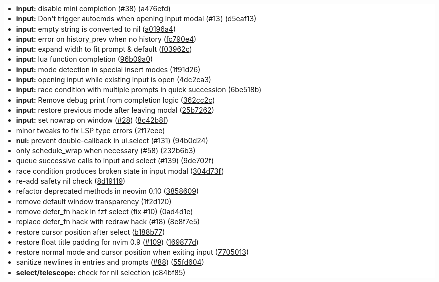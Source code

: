 * **input:** disable mini completion ([#38](https://github.com/emmanueltouzery/dressing.nvim/issues/38)) ([a476efd](https://github.com/emmanueltouzery/dressing.nvim/commit/a476efd3f372d6b5b0df431cac36911fb84c515e))
* **input:** Don't trigger autocmds when opening input modal ([#13](https://github.com/emmanueltouzery/dressing.nvim/issues/13)) ([d5eaf13](https://github.com/emmanueltouzery/dressing.nvim/commit/d5eaf13b803da8623b1fded4c94f6a7ee4751639))
* **input:** empty string is converted to nil ([a0196a4](https://github.com/emmanueltouzery/dressing.nvim/commit/a0196a49e49944f2db9cb09213741cf6a73e1f05))
* **input:** error on history_prev when no history ([fc790e4](https://github.com/emmanueltouzery/dressing.nvim/commit/fc790e426ae40a6c8364fd242f2974e0018d93a0))
* **input:** expand width to fit prompt & default ([f03962c](https://github.com/emmanueltouzery/dressing.nvim/commit/f03962c6170819300d703bd542fff4a01b8429e6))
* **input:** lua function completion ([96b09a0](https://github.com/emmanueltouzery/dressing.nvim/commit/96b09a0e3c7c457140303c796bd84f13cfd9dbc0))
* **input:** mode detection in special insert modes ([1f91d26](https://github.com/emmanueltouzery/dressing.nvim/commit/1f91d264bfda52488f6186a7c7c38227a99c6509))
* **input:** opening input while existing input is open ([4dc2ca3](https://github.com/emmanueltouzery/dressing.nvim/commit/4dc2ca3fff34dc4df8cb5135e5a9e09c90f77633))
* **input:** race condition with multiple prompts in quick succession ([6be518b](https://github.com/emmanueltouzery/dressing.nvim/commit/6be518ba4cd1ce8c15728884ba626442cfaf897c))
* **input:** Remove debug print from completion logic ([362cc2c](https://github.com/emmanueltouzery/dressing.nvim/commit/362cc2c54b10ebc95550aad093f4fe43f8e8578e))
* **input:** restore previous mode after leaving modal ([25b7262](https://github.com/emmanueltouzery/dressing.nvim/commit/25b72621af45b5f457382b9aded7ee6b1c80b427))
* **input:** set nowrap on window ([#28](https://github.com/emmanueltouzery/dressing.nvim/issues/28)) ([8c42b8f](https://github.com/emmanueltouzery/dressing.nvim/commit/8c42b8f854f9007abd2b572923b6ce757e26340d))
* minor tweaks to fix LSP type errors ([2f17eee](https://github.com/emmanueltouzery/dressing.nvim/commit/2f17eee4d7709dacfad2a28f35e2acfe9a6cb09d))
* **nui:** prevent double-callback in ui.select ([#131](https://github.com/emmanueltouzery/dressing.nvim/issues/131)) ([94b0d24](https://github.com/emmanueltouzery/dressing.nvim/commit/94b0d24483d56f3777ee0c8dc51675f21709318c))
* only schedule_wrap when necessary ([#58](https://github.com/emmanueltouzery/dressing.nvim/issues/58)) ([232b6b3](https://github.com/emmanueltouzery/dressing.nvim/commit/232b6b3021e74d39bad0db55e6c2657746873b54))
* queue successive calls to input and select ([#139](https://github.com/emmanueltouzery/dressing.nvim/issues/139)) ([9de702f](https://github.com/emmanueltouzery/dressing.nvim/commit/9de702fa7dc18ad8db7f33fbf1582a8f6993177b))
* race condition produces broken state in input modal ([304d73f](https://github.com/emmanueltouzery/dressing.nvim/commit/304d73f037515eb172999759007840b4f4bedb20))
* re-add safety nil check ([8d19119](https://github.com/emmanueltouzery/dressing.nvim/commit/8d19119476484ad12d4ca1d25bc69dba97a11de0))
* refactor deprecated methods in neovim 0.10 ([3858609](https://github.com/emmanueltouzery/dressing.nvim/commit/3858609d683ca395ebce2f01d42e031d95a5eccc))
* remove default window transparency ([1f2d120](https://github.com/emmanueltouzery/dressing.nvim/commit/1f2d1206a03bd3add8aedf6251e4534611de577f))
* remove defer_fn hack in fzf select (fix [#10](https://github.com/emmanueltouzery/dressing.nvim/issues/10)) ([0ad4d1e](https://github.com/emmanueltouzery/dressing.nvim/commit/0ad4d1e6b90f9c74dd95100271f2ad52b8c5f12d))
* replace defer_fn hack with redraw hack ([#18](https://github.com/emmanueltouzery/dressing.nvim/issues/18)) ([8e8f7e5](https://github.com/emmanueltouzery/dressing.nvim/commit/8e8f7e525941ee2080a39b98c1b1f5466a6ea187))
* restore cursor position after select ([b188b77](https://github.com/emmanueltouzery/dressing.nvim/commit/b188b7750c78c0dbe0c61d79d824673a53ff82db))
* restore float title padding for nvim 0.9 ([#109](https://github.com/emmanueltouzery/dressing.nvim/issues/109)) ([169877d](https://github.com/emmanueltouzery/dressing.nvim/commit/169877dbcae54b23b464b219e053e92854bbb37f))
* restore normal mode and cursor position when exiting input ([7705013](https://github.com/emmanueltouzery/dressing.nvim/commit/770501336f9111b95eb2619c56fb208f3a20e067))
* sanitize newlines in entries and prompts ([#88](https://github.com/emmanueltouzery/dressing.nvim/issues/88)) ([55fd604](https://github.com/emmanueltouzery/dressing.nvim/commit/55fd604006e2859b829ac1e6a537cc3c39db3ff8))
* **select/telescope:** check for nil selection ([c84bf85](https://github.com/emmanueltouzery/dressing.nvim/commit/c84bf85c2832343c2bedc1920917cb7c9572cee3))